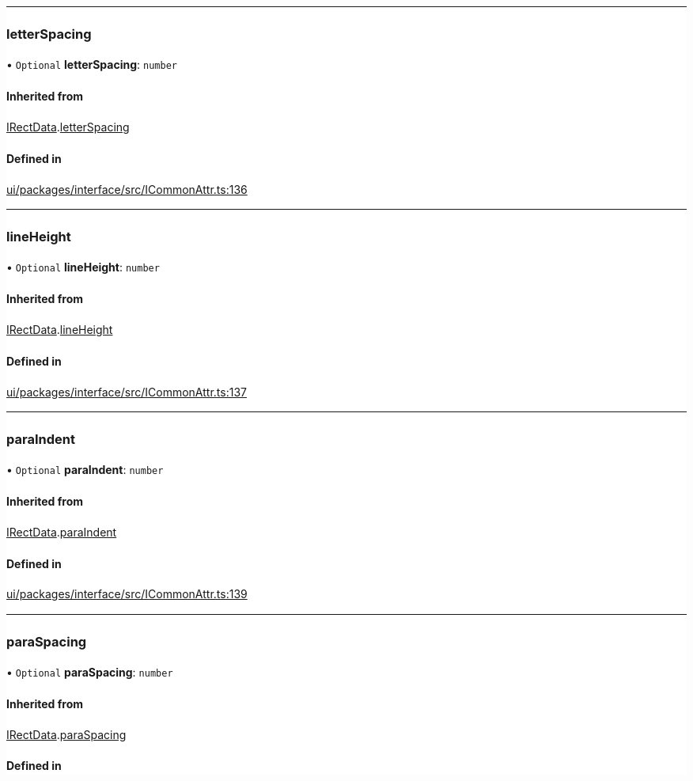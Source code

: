 ___

### letterSpacing

• `Optional` **letterSpacing**: `number`

#### Inherited from

[IRectData](IRectData.md).[letterSpacing](IRectData.md#letterspacing)

#### Defined in

[ui/packages/interface/src/ICommonAttr.ts:136](https://github.com/leaferjs/leafer-ui/blob/d1253e2/packages/interface/src/ICommonAttr.ts#L136)

___

### lineHeight

• `Optional` **lineHeight**: `number`

#### Inherited from

[IRectData](IRectData.md).[lineHeight](IRectData.md#lineheight)

#### Defined in

[ui/packages/interface/src/ICommonAttr.ts:137](https://github.com/leaferjs/leafer-ui/blob/d1253e2/packages/interface/src/ICommonAttr.ts#L137)

___

### paraIndent

• `Optional` **paraIndent**: `number`

#### Inherited from

[IRectData](IRectData.md).[paraIndent](IRectData.md#paraindent)

#### Defined in

[ui/packages/interface/src/ICommonAttr.ts:139](https://github.com/leaferjs/leafer-ui/blob/d1253e2/packages/interface/src/ICommonAttr.ts#L139)

___

### paraSpacing

• `Optional` **paraSpacing**: `number`

#### Inherited from

[IRectData](IRectData.md).[paraSpacing](IRectData.md#paraspacing)

#### Defined in
